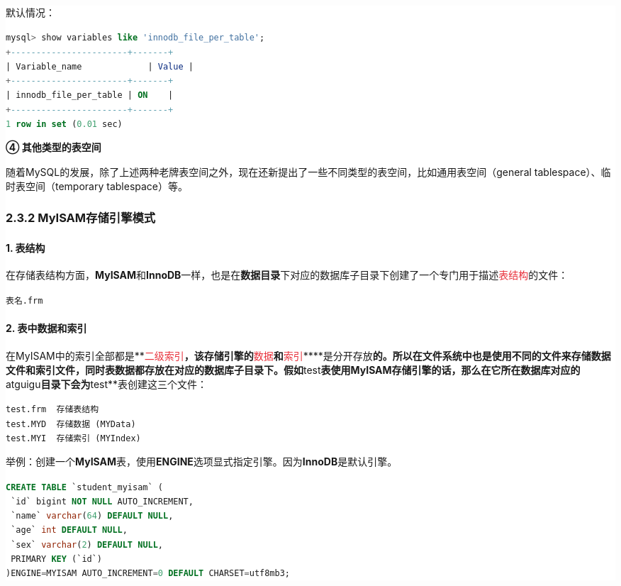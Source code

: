 

默认情况：



```sql
mysql> show variables like 'innodb_file_per_table';
+-----------------------+-------+
| Variable_name     		| Value |
+-----------------------+-------+
| innodb_file_per_table | ON  	|
+-----------------------+-------+
1 row in set (0.01 sec)
```



**④ 其他类型的表空间**



随着MySQL的发展，除了上述两种老牌表空间之外，现在还新提出了一些不同类型的表空间，比如通用表空间（general tablespace）、临时表空间（temporary tablespace）等。



### 2.3.2 MyISAM存储引擎模式


#### 1. 表结构


在存储表结构方面，**MyISAM**和**InnoDB**一样，也是在**数据目录**下对应的数据库子目录下创建了一个专门用于描述<font style="color:#E8323C;">表结构</font>的文件：



```sql
表名.frm
```



#### 2. 表中数据和索引


在MyISAM中的索引全部都是**<font style="color:#E8323C;">二级索引</font>**，该存储引擎的**<font style="color:#E8323C;">数据</font>****和****<font style="color:#E8323C;">索引</font>****是分开存放**的。所以在文件系统中也是使用不同的文件来存储数据文件和索引文件，同时表数据都存放在对应的数据库子目录下。假如**test**表使用MyISAM存储引擎的话，那么在它所在数据库对应的**atguigu**目录下会为**test**表创建这三个文件：



```sql
test.frm  存储表结构
test.MYD  存储数据 (MYData)
test.MYI  存储索引 (MYIndex)
```



举例：创建一个**MyISAM**表，使用**ENGINE**选项显式指定引擎。因为**InnoDB**是默认引擎。



```sql
CREATE TABLE `student_myisam` (
 `id` bigint NOT NULL AUTO_INCREMENT,
 `name` varchar(64) DEFAULT NULL,
 `age` int DEFAULT NULL,
 `sex` varchar(2) DEFAULT NULL,
 PRIMARY KEY (`id`)
)ENGINE=MYISAM AUTO_INCREMENT=0 DEFAULT CHARSET=utf8mb3;
```
